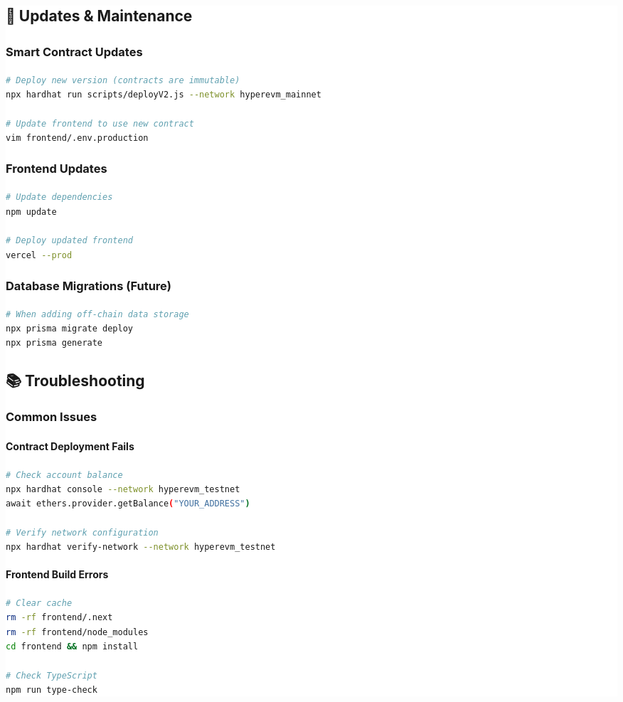 ```typescript
```

## 🔄 Updates & Maintenance

### Smart Contract Updates
```bash
# Deploy new version (contracts are immutable)
npx hardhat run scripts/deployV2.js --network hyperevm_mainnet

# Update frontend to use new contract
vim frontend/.env.production
```

### Frontend Updates
```bash
# Update dependencies
npm update

# Deploy updated frontend
vercel --prod
```

### Database Migrations (Future)
```bash
# When adding off-chain data storage
npx prisma migrate deploy
npx prisma generate
```

## 📚 Troubleshooting

### Common Issues

#### Contract Deployment Fails
```bash
# Check account balance
npx hardhat console --network hyperevm_testnet
await ethers.provider.getBalance("YOUR_ADDRESS")

# Verify network configuration
npx hardhat verify-network --network hyperevm_testnet
```

#### Frontend Build Errors
```bash
# Clear cache
rm -rf frontend/.next
rm -rf frontend/node_modules
cd frontend && npm install

# Check TypeScript
npm run type-check
```
